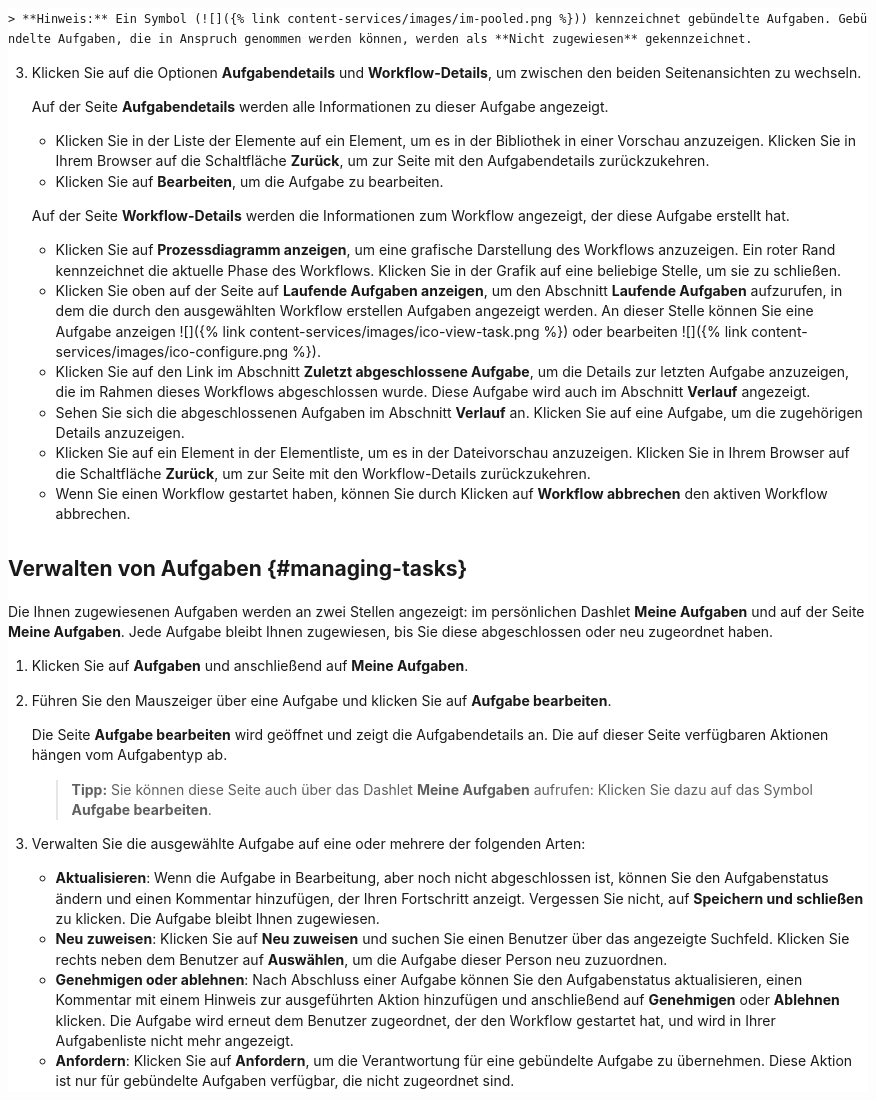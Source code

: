     > **Hinweis:** Ein Symbol (![]({% link content-services/images/im-pooled.png %})) kennzeichnet gebündelte Aufgaben. Gebündelte Aufgaben, die in Anspruch genommen werden können, werden als **Nicht zugewiesen** gekennzeichnet.

3.  Klicken Sie auf die Optionen **Aufgabendetails** und **Workflow-Details**, um zwischen den beiden Seitenansichten zu wechseln.

    Auf der Seite **Aufgabendetails** werden alle Informationen zu dieser Aufgabe angezeigt.

    -   Klicken Sie in der Liste der Elemente auf ein Element, um es in der Bibliothek in einer Vorschau anzuzeigen. Klicken Sie in Ihrem Browser auf die Schaltfläche **Zurück**, um zur Seite mit den Aufgabendetails zurückzukehren.
    -   Klicken Sie auf **Bearbeiten**, um die Aufgabe zu bearbeiten.

    Auf der Seite **Workflow-Details** werden die Informationen zum Workflow angezeigt, der diese Aufgabe erstellt hat.

    -   Klicken Sie auf **Prozessdiagramm anzeigen**, um eine grafische Darstellung des Workflows anzuzeigen. Ein roter Rand kennzeichnet die aktuelle Phase des Workflows. Klicken Sie in der Grafik auf eine beliebige Stelle, um sie zu schließen.
    -   Klicken Sie oben auf der Seite auf **Laufende Aufgaben anzeigen**, um den Abschnitt **Laufende Aufgaben** aufzurufen, in dem die durch den ausgewählten Workflow erstellen Aufgaben angezeigt werden. An dieser Stelle können Sie eine Aufgabe anzeigen ![]({% link content-services/images/ico-view-task.png %}) oder bearbeiten ![]({% link content-services/images/ico-configure.png %}).
    -   Klicken Sie auf den Link im Abschnitt **Zuletzt abgeschlossene Aufgabe**, um die Details zur letzten Aufgabe anzuzeigen, die im Rahmen dieses Workflows abgeschlossen wurde. Diese Aufgabe wird auch im Abschnitt **Verlauf** angezeigt.
    -   Sehen Sie sich die abgeschlossenen Aufgaben im Abschnitt **Verlauf** an. Klicken Sie auf eine Aufgabe, um die zugehörigen Details anzuzeigen.
    -   Klicken Sie auf ein Element in der Elementliste, um es in der Dateivorschau anzuzeigen. Klicken Sie in Ihrem Browser auf die Schaltfläche **Zurück**, um zur Seite mit den Workflow-Details zurückzukehren.
    -   Wenn Sie einen Workflow gestartet haben, können Sie durch Klicken auf **Workflow abbrechen** den aktiven Workflow abbrechen.

## Verwalten von Aufgaben {#managing-tasks}

Die Ihnen zugewiesenen Aufgaben werden an zwei Stellen angezeigt: im persönlichen Dashlet **Meine Aufgaben** und auf der Seite **Meine Aufgaben**. Jede Aufgabe bleibt Ihnen zugewiesen, bis Sie diese abgeschlossen oder neu zugeordnet haben.

1.  Klicken Sie auf **Aufgaben** und anschließend auf **Meine Aufgaben**.

2.  Führen Sie den Mauszeiger über eine Aufgabe und klicken Sie auf **Aufgabe bearbeiten**.

    Die Seite **Aufgabe bearbeiten** wird geöffnet und zeigt die Aufgabendetails an. Die auf dieser Seite verfügbaren Aktionen hängen vom Aufgabentyp ab.

    >**Tipp:** Sie können diese Seite auch über das Dashlet **Meine Aufgaben** aufrufen: Klicken Sie dazu auf das Symbol **Aufgabe bearbeiten**.

3.  Verwalten Sie die ausgewählte Aufgabe auf eine oder mehrere der folgenden Arten:

    -   **Aktualisieren**: Wenn die Aufgabe in Bearbeitung, aber noch nicht abgeschlossen ist, können Sie den Aufgabenstatus ändern und einen Kommentar hinzufügen, der Ihren Fortschritt anzeigt. Vergessen Sie nicht, auf **Speichern und schließen** zu klicken. Die Aufgabe bleibt Ihnen zugewiesen.
    -   **Neu zuweisen**: Klicken Sie auf **Neu zuweisen** und suchen Sie einen Benutzer über das angezeigte Suchfeld. Klicken Sie rechts neben dem Benutzer auf **Auswählen**, um die Aufgabe dieser Person neu zuzuordnen.
    -   **Genehmigen oder ablehnen**: Nach Abschluss einer Aufgabe können Sie den Aufgabenstatus aktualisieren, einen Kommentar mit einem Hinweis zur ausgeführten Aktion hinzufügen und anschließend auf **Genehmigen** oder **Ablehnen** klicken. Die Aufgabe wird erneut dem Benutzer zugeordnet, der den Workflow gestartet hat, und wird in Ihrer Aufgabenliste nicht mehr angezeigt.
    -   **Anfordern**: Klicken Sie auf **Anfordern**, um die Verantwortung für eine gebündelte Aufgabe zu übernehmen. Diese Aktion ist nur für gebündelte Aufgaben verfügbar, die nicht zugeordnet sind.